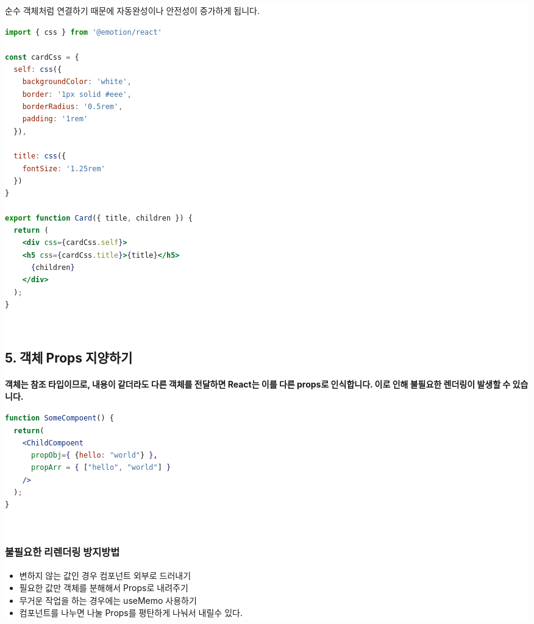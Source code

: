 순수 객체처럼 연결하기 때문에 자동완성이나 안전성이 증가하게 됩니다.

```jsx
import { css } from '@emotion/react'

const cardCss = {
  self: css({
    backgroundColor: 'white',
    border: '1px solid #eee',
    borderRadius: '0.5rem',
    padding: '1rem'
  }),

  title: css({
    fontSize: '1.25rem'
  })
}

export function Card({ title, children }) {
  return (
    <div css={cardCss.self}>
    <h5 css={cardCss.title}>{title}</h5>
      {children}
    </div>
  );
}
```

<br/>

## 5. 객체 Props 지양하기

**객체는 참조 타입이므로, 내용이 같더라도 다른 객체를 전달하면 React는 이를 다른 props로 인식합니다. 이로 인해 불필요한 렌더링이 발생할 수 있습니다.**

```jsx
function SomeCompoent() {
  return(
    <ChildCompoent
      propObj={ {hello: "world"} },
      propArr = { ["hello", "world"] }
    />
  );
}
```

<br/>

### **불필요한 리렌더링 방지방법**

- 변하지 않는 값인 경우 컴포넌트 외부로 드러내기
- 필요한 값만 객체를 분해해서 Props로 내려주기
- 무거운 작업을 하는 경우에는 useMemo 사용하기
- 컴포넌트를 나누면 나눌 Props를 평탄하게 나눠서 내릴수 있다.
